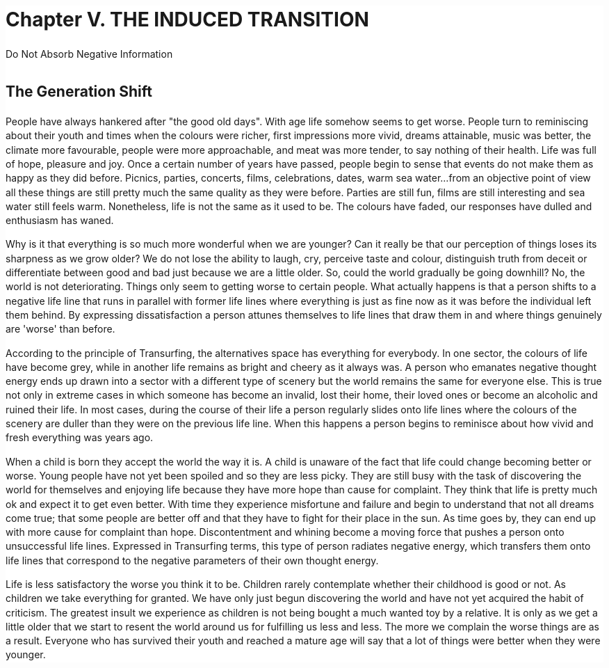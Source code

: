 # Chapter V. THE INDUCED TRANSITION

Do Not Absorb Negative Information

## The Generation Shift

People have always hankered after "the good old days". With age life somehow seems to get worse. People turn to reminiscing about their youth and times when the colours were richer, first impressions more vivid, dreams attainable, music was better, the climate more favourable, people were more approachable, and meat was more tender, to say nothing of their health. Life was full of hope, pleasure and joy. Once a certain number of years have passed, people begin to sense that events do not make them as happy as they did before. Picnics, parties, concerts, films, celebrations, dates, warm sea water…from an objective point of view all these things are still pretty much the same quality as they were before. Parties are still fun, films are still interesting and sea water still feels warm. Nonetheless, life is not the same as it used to be. The colours have faded, our responses have dulled and enthusiasm has waned.

Why is it that everything is so much more wonderful when we are younger? Can it really be that our perception of things loses its sharpness as we grow older? We do not lose the ability to laugh, cry, perceive taste and colour, distinguish truth from deceit or differentiate between good and bad just because we are a little older. So, could the world gradually be going downhill? No, the world is not deteriorating. Things only seem to getting worse to certain people. What actually happens is that a person shifts to a negative life line that runs in parallel with former life lines where everything is just as fine now as it was before the individual left them behind. By expressing dissatisfaction a person attunes themselves to life lines that draw them in and where things genuinely are 'worse' than before.

According to the principle of Transurfing, the alternatives space has everything for everybody. In one sector, the colours of life have become grey, while in another life remains as bright and cheery as it always was. A person who emanates negative thought energy ends up drawn into a sector with a different type of scenery but the world remains the same for everyone else. This is true not only in extreme cases in which someone has become an invalid, lost their home, their loved ones or become an alcoholic and ruined their life. In most cases, during the course of their life a person regularly slides onto life lines where the colours of the scenery are duller than they were on the previous life line. When this happens a person begins to reminisce about how vivid and fresh everything was years ago.

When a child is born they accept the world the way it is. A child is unaware of the fact that life could change becoming better or worse. Young people have not yet been spoiled and so they are less picky. They are still busy with the task of discovering the world for themselves and enjoying life because they have more hope than cause for complaint. They think that life is pretty much ok and expect it to get even better. With time they experience misfortune and failure and begin to understand that not all dreams come true; that some people are better off and that they have to fight for their place in the sun. As time goes by, they can end up with more cause for complaint than hope. Discontentment and whining become a moving force that pushes a person onto unsuccessful life lines. Expressed in Transurfing terms, this type of person radiates negative energy, which transfers them onto life lines that correspond to the negative parameters of their own thought energy.

Life is less satisfactory the worse you think it to be. Children rarely contemplate whether their childhood is good or not. As children we take everything for granted. We have only just begun discovering the world and have not yet acquired the habit of criticism. The greatest insult we experience as children is not being bought a much wanted toy by a relative. It is only as we get a little older that we start to resent the world around us for fulfilling us less and less. The more we complain the worse things are as a result. Everyone who has survived their youth and reached a mature age will say that a lot of things were better when they were younger.

